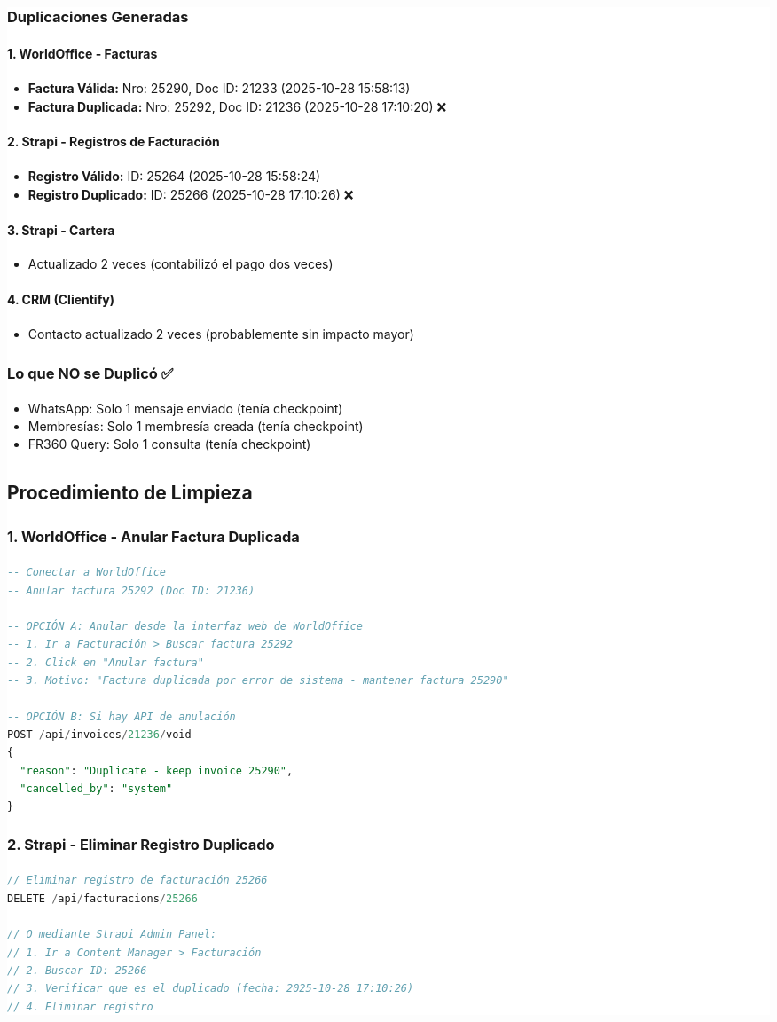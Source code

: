 ### Duplicaciones Generadas

#### 1. WorldOffice - Facturas
- **Factura Válida:** Nro: 25290, Doc ID: 21233 (2025-10-28 15:58:13)
- **Factura Duplicada:** Nro: 25292, Doc ID: 21236 (2025-10-28 17:10:20) ❌

#### 2. Strapi - Registros de Facturación
- **Registro Válido:** ID: 25264 (2025-10-28 15:58:24)
- **Registro Duplicado:** ID: 25266 (2025-10-28 17:10:26) ❌

#### 3. Strapi - Cartera
- Actualizado 2 veces (contabilizó el pago dos veces)

#### 4. CRM (Clientify)
- Contacto actualizado 2 veces (probablemente sin impacto mayor)

### Lo que NO se Duplicó ✅
- WhatsApp: Solo 1 mensaje enviado (tenía checkpoint)
- Membresías: Solo 1 membresía creada (tenía checkpoint)
- FR360 Query: Solo 1 consulta (tenía checkpoint)

## Procedimiento de Limpieza

### 1. WorldOffice - Anular Factura Duplicada

```sql
-- Conectar a WorldOffice
-- Anular factura 25292 (Doc ID: 21236)

-- OPCIÓN A: Anular desde la interfaz web de WorldOffice
-- 1. Ir a Facturación > Buscar factura 25292
-- 2. Click en "Anular factura"
-- 3. Motivo: "Factura duplicada por error de sistema - mantener factura 25290"

-- OPCIÓN B: Si hay API de anulación
POST /api/invoices/21236/void
{
  "reason": "Duplicate - keep invoice 25290",
  "cancelled_by": "system"
}
```

### 2. Strapi - Eliminar Registro Duplicado

```javascript
// Eliminar registro de facturación 25266
DELETE /api/facturacions/25266

// O mediante Strapi Admin Panel:
// 1. Ir a Content Manager > Facturación
// 2. Buscar ID: 25266
// 3. Verificar que es el duplicado (fecha: 2025-10-28 17:10:26)
// 4. Eliminar registro
```
